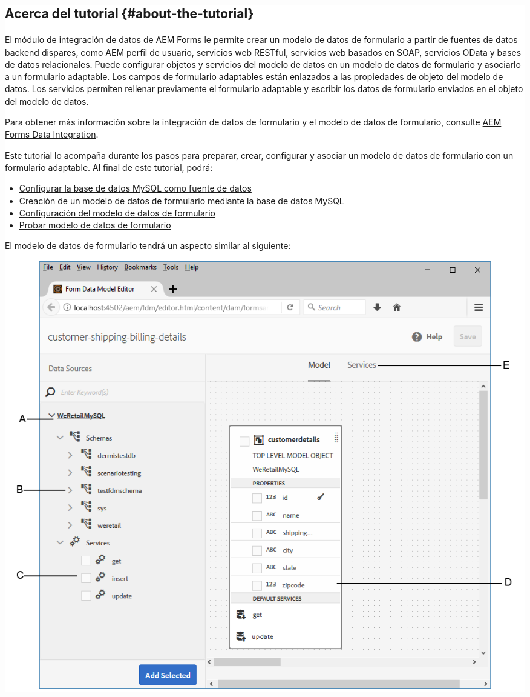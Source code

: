 ## Acerca del tutorial {#about-the-tutorial}

El módulo de integración de datos de AEM Forms le permite crear un modelo de datos de formulario a partir de fuentes de datos backend dispares, como AEM perfil de usuario, servicios web RESTful, servicios web basados en SOAP, servicios OData y bases de datos relacionales. Puede configurar objetos y servicios del modelo de datos en un modelo de datos de formulario y asociarlo a un formulario adaptable. Los campos de formulario adaptables están enlazados a las propiedades de objeto del modelo de datos. Los servicios permiten rellenar previamente el formulario adaptable y escribir los datos de formulario enviados en el objeto del modelo de datos.

Para obtener más información sobre la integración de datos de formulario y el modelo de datos de formulario, consulte [AEM Forms Data Integration](/help/forms/using/data-integration.md).

Este tutorial lo acompaña durante los pasos para preparar, crear, configurar y asociar un modelo de datos de formulario con un formulario adaptable. Al final de este tutorial, podrá:

* [Configurar la base de datos MySQL como fuente de datos](#config-database)
* [Creación de un modelo de datos de formulario mediante la base de datos MySQL](#create-fdm)
* [Configuración del modelo de datos de formulario](#config-fdm)
* [Probar modelo de datos de formulario](#test-fdm)

El modelo de datos de formulario tendrá un aspecto similar al siguiente:

![form-data-model_l](assets/form-data-model_l.png)

